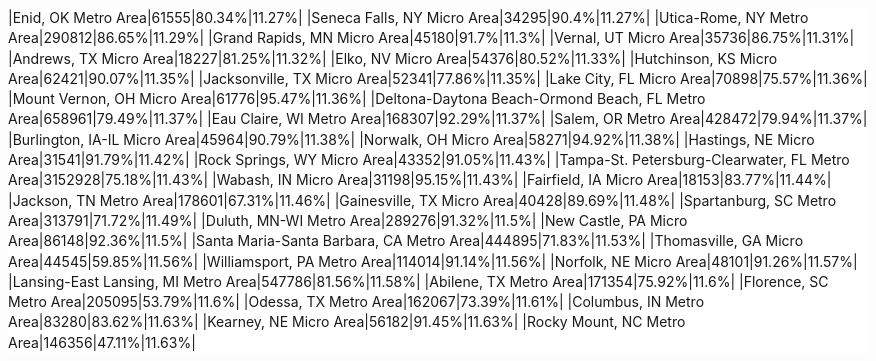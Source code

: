 |Enid, OK Metro Area|61555|80.34%|11.27%|
|Seneca Falls, NY Micro Area|34295|90.4%|11.27%|
|Utica-Rome, NY Metro Area|290812|86.65%|11.29%|
|Grand Rapids, MN Micro Area|45180|91.7%|11.3%|
|Vernal, UT Micro Area|35736|86.75%|11.31%|
|Andrews, TX Micro Area|18227|81.25%|11.32%|
|Elko, NV Micro Area|54376|80.52%|11.33%|
|Hutchinson, KS Micro Area|62421|90.07%|11.35%|
|Jacksonville, TX Micro Area|52341|77.86%|11.35%|
|Lake City, FL Micro Area|70898|75.57%|11.36%|
|Mount Vernon, OH Micro Area|61776|95.47%|11.36%|
|Deltona-Daytona Beach-Ormond Beach, FL Metro Area|658961|79.49%|11.37%|
|Eau Claire, WI Metro Area|168307|92.29%|11.37%|
|Salem, OR Metro Area|428472|79.94%|11.37%|
|Burlington, IA-IL Micro Area|45964|90.79%|11.38%|
|Norwalk, OH Micro Area|58271|94.92%|11.38%|
|Hastings, NE Micro Area|31541|91.79%|11.42%|
|Rock Springs, WY Micro Area|43352|91.05%|11.43%|
|Tampa-St. Petersburg-Clearwater, FL Metro Area|3152928|75.18%|11.43%|
|Wabash, IN Micro Area|31198|95.15%|11.43%|
|Fairfield, IA Micro Area|18153|83.77%|11.44%|
|Jackson, TN Metro Area|178601|67.31%|11.46%|
|Gainesville, TX Micro Area|40428|89.69%|11.48%|
|Spartanburg, SC Metro Area|313791|71.72%|11.49%|
|Duluth, MN-WI Metro Area|289276|91.32%|11.5%|
|New Castle, PA Micro Area|86148|92.36%|11.5%|
|Santa Maria-Santa Barbara, CA Metro Area|444895|71.83%|11.53%|
|Thomasville, GA Micro Area|44545|59.85%|11.56%|
|Williamsport, PA Metro Area|114014|91.14%|11.56%|
|Norfolk, NE Micro Area|48101|91.26%|11.57%|
|Lansing-East Lansing, MI Metro Area|547786|81.56%|11.58%|
|Abilene, TX Metro Area|171354|75.92%|11.6%|
|Florence, SC Metro Area|205095|53.79%|11.6%|
|Odessa, TX Metro Area|162067|73.39%|11.61%|
|Columbus, IN Metro Area|83280|83.62%|11.63%|
|Kearney, NE Micro Area|56182|91.45%|11.63%|
|Rocky Mount, NC Metro Area|146356|47.11%|11.63%|
